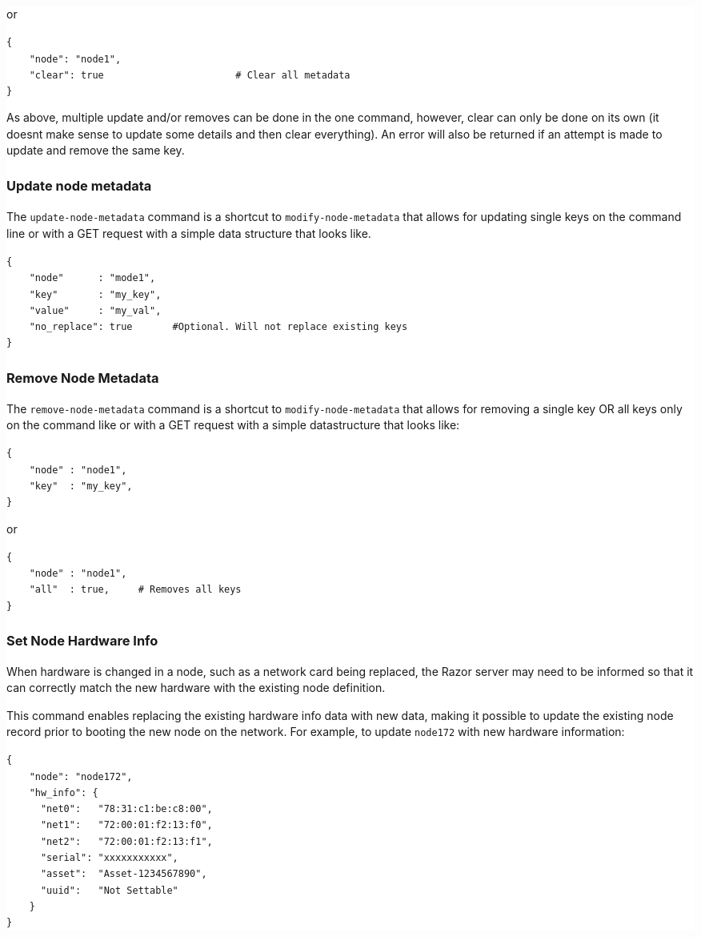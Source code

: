 or

    {
        "node": "node1",
        "clear": true                       # Clear all metadata
    }

As above, multiple update and/or removes can be done in the one command,
however, clear can only be done on its own (it doesnt make sense to
update some details and then clear everything).  An error will also be
returned if an attempt is made to update and remove the same key.

### Update node metadata

The `update-node-metadata` command is a shortcut to `modify-node-metadata`
that allows for updating single keys on the command line or with a GET
request with a simple data structure that looks like.

    {
        "node"      : "mode1",
        "key"       : "my_key",
        "value"     : "my_val",
        "no_replace": true       #Optional. Will not replace existing keys
    }

### Remove Node Metadata

The `remove-node-metadata` command is a shortcut to `modify-node-metadata`
that allows for removing a single key OR all keys only on the command
like or with a GET request with a simple datastructure that looks like:

    {
        "node" : "node1",
        "key"  : "my_key",
    }

or

    {
        "node" : "node1",
        "all"  : true,     # Removes all keys
    }

### Set Node Hardware Info

When hardware is changed in a node, such as a network card being replaced,
the Razor server may need to be informed so that it can correctly match
the new hardware with the existing node definition.

This command enables replacing the existing hardware info data with new
data, making it possible to update the existing node record prior to
booting the new node on the network. For example, to update `node172`
with new hardware information:

    {
        "node": "node172",
        "hw_info": {
          "net0":   "78:31:c1:be:c8:00",
          "net1":   "72:00:01:f2:13:f0",
          "net2":   "72:00:01:f2:13:f1",
          "serial": "xxxxxxxxxxx",
          "asset":  "Asset-1234567890",
          "uuid":   "Not Settable"
        }
    }
